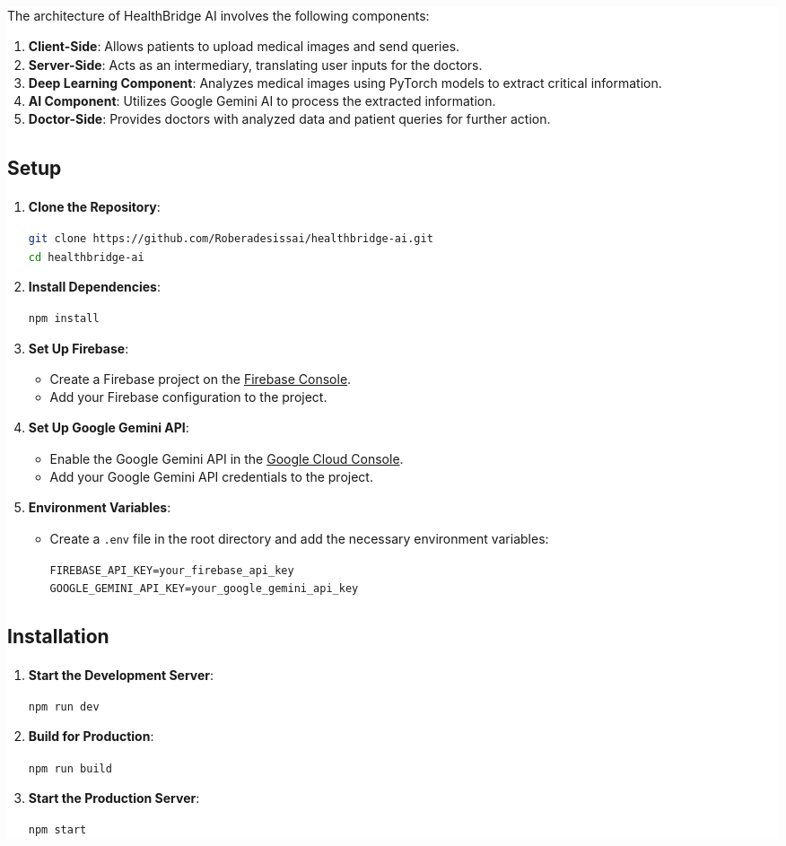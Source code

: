 The architecture of HealthBridge AI involves the following components:

1. **Client-Side**: Allows patients to upload medical images and send queries.
2. **Server-Side**: Acts as an intermediary, translating user inputs for the doctors.
3. **Deep Learning Component**: Analyzes medical images using PyTorch models to extract critical information.
4. **AI Component**: Utilizes Google Gemini AI to process the extracted information.
5. **Doctor-Side**: Provides doctors with analyzed data and patient queries for further action.

## Setup

1. **Clone the Repository**:
    ```bash
    git clone https://github.com/Roberadesissai/healthbridge-ai.git
    cd healthbridge-ai
    ```

2. **Install Dependencies**:
    ```bash
    npm install
    ```

3. **Set Up Firebase**:
    - Create a Firebase project on the [Firebase Console](https://console.firebase.google.com/).
    - Add your Firebase configuration to the project.

4. **Set Up Google Gemini API**:
    - Enable the Google Gemini API in the [Google Cloud Console](https://console.cloud.google.com/).
    - Add your Google Gemini API credentials to the project.

5. **Environment Variables**:
    - Create a `.env` file in the root directory and add the necessary environment variables:
      ```env
      FIREBASE_API_KEY=your_firebase_api_key
      GOOGLE_GEMINI_API_KEY=your_google_gemini_api_key
      ```

## Installation

1. **Start the Development Server**:
    ```bash
    npm run dev
    ```

2. **Build for Production**:
    ```bash
    npm run build
    ```

3. **Start the Production Server**:
    ```bash
    npm start
    ```
